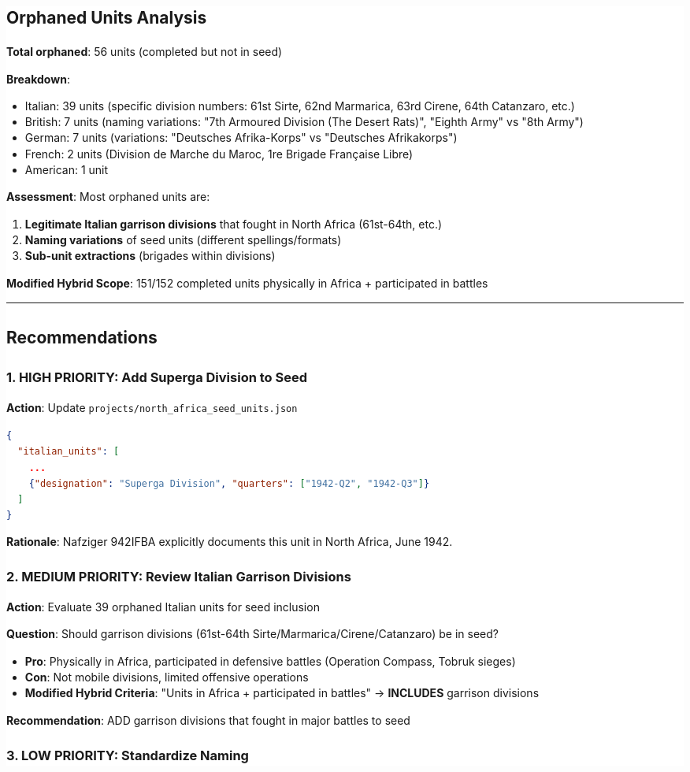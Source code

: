 ## Orphaned Units Analysis

**Total orphaned**: 56 units (completed but not in seed)

**Breakdown**:
- Italian: 39 units (specific division numbers: 61st Sirte, 62nd Marmarica, 63rd Cirene, 64th Catanzaro, etc.)
- British: 7 units (naming variations: "7th Armoured Division (The Desert Rats)", "Eighth Army" vs "8th Army")
- German: 7 units (variations: "Deutsches Afrika-Korps" vs "Deutsches Afrikakorps")
- French: 2 units (Division de Marche du Maroc, 1re Brigade Française Libre)
- American: 1 unit

**Assessment**: Most orphaned units are:
1. **Legitimate Italian garrison divisions** that fought in North Africa (61st-64th, etc.)
2. **Naming variations** of seed units (different spellings/formats)
3. **Sub-unit extractions** (brigades within divisions)

**Modified Hybrid Scope**: 151/152 completed units physically in Africa + participated in battles

---

## Recommendations

### 1. HIGH PRIORITY: Add Superga Division to Seed

**Action**: Update `projects/north_africa_seed_units.json`

```json
{
  "italian_units": [
    ...
    {"designation": "Superga Division", "quarters": ["1942-Q2", "1942-Q3"]}
  ]
}
```

**Rationale**: Nafziger 942IFBA explicitly documents this unit in North Africa, June 1942.

### 2. MEDIUM PRIORITY: Review Italian Garrison Divisions

**Action**: Evaluate 39 orphaned Italian units for seed inclusion

**Question**: Should garrison divisions (61st-64th Sirte/Marmarica/Cirene/Catanzaro) be in seed?
- **Pro**: Physically in Africa, participated in defensive battles (Operation Compass, Tobruk sieges)
- **Con**: Not mobile divisions, limited offensive operations
- **Modified Hybrid Criteria**: "Units in Africa + participated in battles" → **INCLUDES** garrison divisions

**Recommendation**: ADD garrison divisions that fought in major battles to seed

### 3. LOW PRIORITY: Standardize Naming
